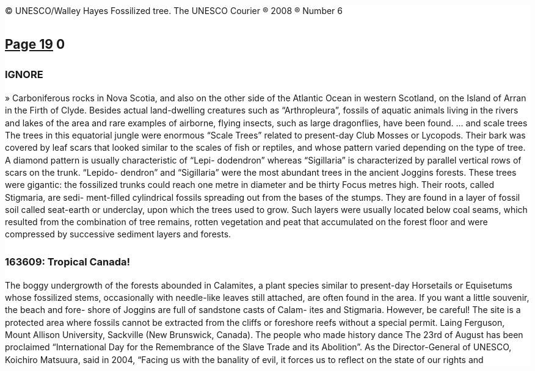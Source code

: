 © UNESCO/Walley Hayes 
Fossilized tree. 
The UNESCO Courier ® 2008 ® Number 6

## [Page 19](163541eng.pdf#page=19) 0

### IGNORE

» Carboniferous rocks in Nova Scotia, and also on the 
other side of the Atlantic Ocean in western Scotland, 
on the Island of Arran in the Firth of Clyde. 
Besides actual land-dwelling creatures such as 
“Arthropleura”, fossils of aquatic animals living in 
the rivers and lakes of the area and rare examples of 
airborne, flying insects, such as large dragonflies, 
have been found. 
... and scale trees 
The trees in this equatorial jungle were enormous 
“Scale Trees” related to present-day Club Mosses or 
Lycopods. Their bark was covered by leaf scars that 
looked similar to the scales of fish or reptiles, and 
whose pattern varied depending on the type of tree. 
A diamond pattern is usually characteristic of “Lepi- 
dodendron” whereas “Sigillaria” is characterized by 
parallel vertical rows of scars on the trunk. “Lepido- 
dendron” and “Sigillaria” were the most abundant 
trees in the ancient Joggins forests. 
These trees were gigantic: the fossilized trunks 
could reach one metre in diameter and be thirty 
Focus 
metres high. Their roots, called Stigmaria, are sedi- 
ment-filled cylindrical fossils spreading out from the 
bases of the stumps. They are found in a layer of 
fossil soil called seat-earth or underclay, upon which 
the trees used to grow. Such layers were usually 
located below coal seams, which resulted from the 
combination of tree remains, rotten vegetation and 
peat that accumulated on the forest floor and were 
compressed by successive sediment layers and 
forests. 


### 163609: Tropical Canada!

The boggy undergrowth of the forests abounded 
in Calamites, a plant species similar to present-day 
Horsetails or Equisetums whose fossilized stems, 
occasionally with needle-like leaves still attached, 
are often found in the area. 
If you want a little souvenir, the beach and fore- 
shore of Joggins are full of sandstone casts of Calam- 
ites and Stigmaria. However, be careful! The site is a 
protected area where fossils cannot be extracted from 
the cliffs or foreshore reefs without a special permit. 
Laing Ferguson, Mount Allison University, Sackville 
(New Brunswick, Canada). 
The people who made history dance 
The 23rd of August has been proclaimed 
“International Day for the Remembrance 
of the Slave Trade and its Abolition”. As 
the Director-General of UNESCO, Koichiro 
Matsuura, said in 2004, “Facing us 
with the banality of evil, it forces us 
to reflect on the state of our rights and 